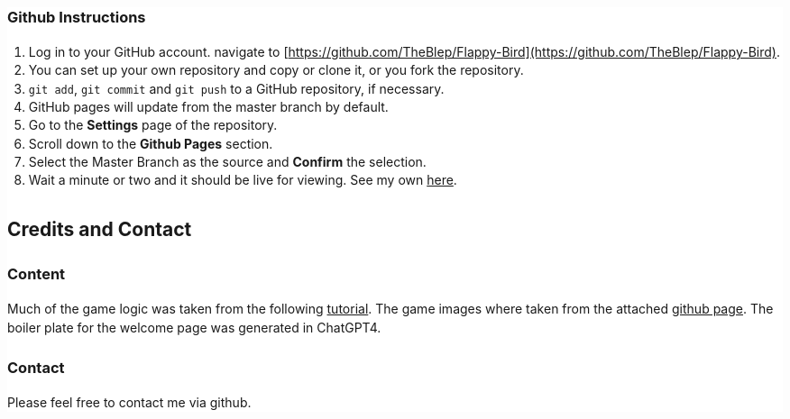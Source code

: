 ### Github Instructions
1. Log in to your GitHub account.
navigate to [https://github.com/TheBlep/Flappy-Bird](https://github.com/TheBlep/Flappy-Bird).
1. You can set up your own repository and copy or clone it, or you fork the repository.
2. `git add`, `git commit` and `git push` to a GitHub repository, if necessary.
3. GitHub pages will update from the master branch by default.
4. Go to the **Settings** page of the repository.
5. Scroll down to the **Github Pages** section.
7. Select the Master Branch as the source and **Confirm** the selection.
8. Wait a minute or two and it should be live for viewing. See my own [here](https://theblep.github.io/Flappy-Bird/).

## Credits and Contact
### Content
Much of the game logic was taken from the following [tutorial](https://www.youtube.com/watch?v=8xPsg6yv7TU).
The game images where taken from the attached [github page](https://github.com/kubowania/flappy-bird).
The boiler plate for the welcome page was generated in ChatGPT4.

### Contact
Please feel free to contact me via github.
